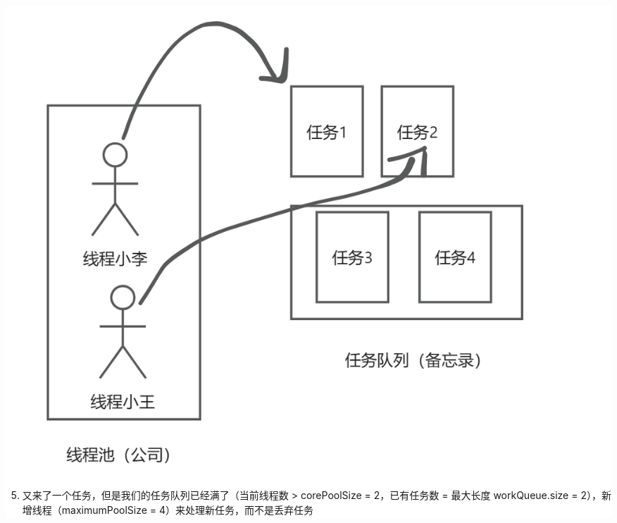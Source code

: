 ![image-20231104145032949](assets/image-20231104145032949.png)

5. 又来了一个任务，但是我们的任务队列已经满了（当前线程数 > corePoolSize = 2，已有任务数 = 最大长度 workQueue.size = 2），新增线程（maximumPoolSize = 4）来处理新任务，而不是丢弃任务
